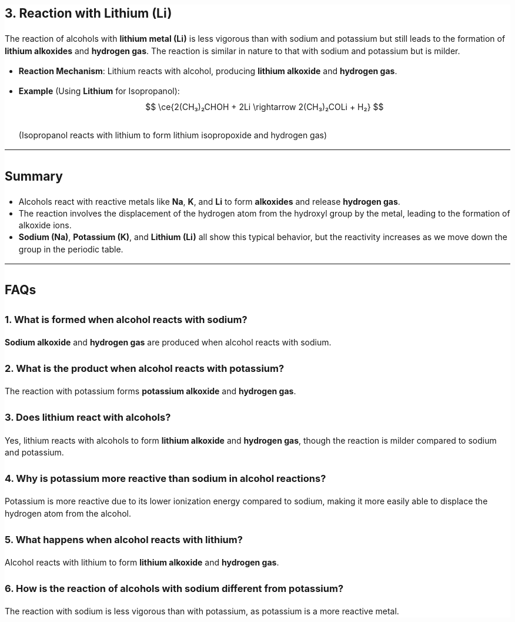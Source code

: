 ## 3. **Reaction with Lithium (Li)**

The reaction of alcohols with **lithium metal (Li)** is less vigorous than with sodium and potassium but still leads to the formation of **lithium alkoxides** and **hydrogen gas**. The reaction is similar in nature to that with sodium and potassium but is milder.

- **Reaction Mechanism**: Lithium reacts with alcohol, producing **lithium alkoxide** and **hydrogen gas**.

- **Example** (Using **Lithium** for Isopropanol):  
  $$ \ce{2(CH₃)₂CHOH + 2Li \rightarrow 2(CH₃)₂COLi + H₂} $$  
  (Isopropanol reacts with lithium to form lithium isopropoxide and hydrogen gas)

---

## Summary

- Alcohols react with reactive metals like **Na**, **K**, and **Li** to form **alkoxides** and release **hydrogen gas**.
- The reaction involves the displacement of the hydrogen atom from the hydroxyl group by the metal, leading to the formation of alkoxide ions.
- **Sodium (Na)**, **Potassium (K)**, and **Lithium (Li)** all show this typical behavior, but the reactivity increases as we move down the group in the periodic table.

---

## FAQs

### 1. What is formed when alcohol reacts with sodium?  
**Sodium alkoxide** and **hydrogen gas** are produced when alcohol reacts with sodium.

### 2. What is the product when alcohol reacts with potassium?  
The reaction with potassium forms **potassium alkoxide** and **hydrogen gas**.

### 3. Does lithium react with alcohols?  
Yes, lithium reacts with alcohols to form **lithium alkoxide** and **hydrogen gas**, though the reaction is milder compared to sodium and potassium.

### 4. Why is potassium more reactive than sodium in alcohol reactions?  
Potassium is more reactive due to its lower ionization energy compared to sodium, making it more easily able to displace the hydrogen atom from the alcohol.

### 5. What happens when alcohol reacts with lithium?  
Alcohol reacts with lithium to form **lithium alkoxide** and **hydrogen gas**.

### 6. How is the reaction of alcohols with sodium different from potassium?  
The reaction with sodium is less vigorous than with potassium, as potassium is a more reactive metal.
